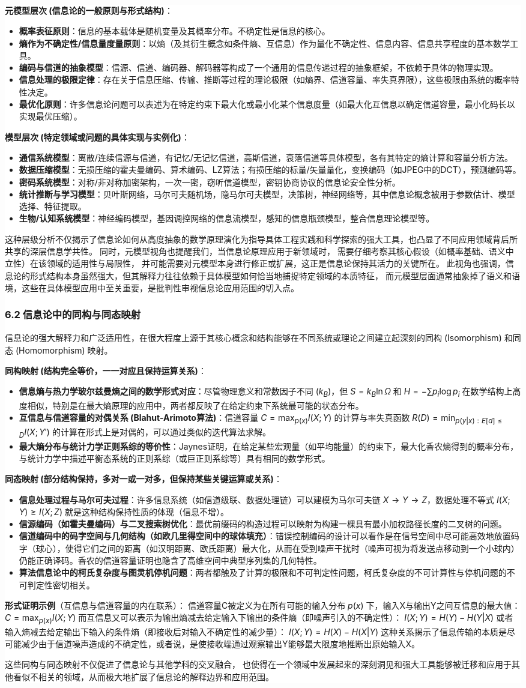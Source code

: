 **元模型层次 (信息论的一般原则与形式结构)**：

- **概率表征原则**：信息的基本载体是随机变量及其概率分布。不确定性是信息的核心。
- **熵作为不确定性/信息量度量原则**：以熵（及其衍生概念如条件熵、互信息）作为量化不确定性、信息内容、信息共享程度的基本数学工具。
- **编码与信道的抽象模型**：信源、信道、编码器、解码器等构成了一个通用的信息传递过程的抽象框架，不依赖于具体的物理实现。
- **信息处理的极限定律**：存在关于信息压缩、传输、推断等过程的理论极限（如熵界、信道容量、率失真界限），这些极限由系统的概率特性决定。
- **最优化原则**：许多信息论问题可以表述为在特定约束下最大化或最小化某个信息度量（如最大化互信息以确定信道容量，最小化码长以实现最优压缩）。

**模型层次 (特定领域或问题的具体实现与实例化)**：

- **通信系统模型**：离散/连续信源与信道，有记忆/无记忆信道，高斯信道，衰落信道等具体模型，各有其特定的熵计算和容量分析方法。
- **数据压缩模型**：无损压缩的霍夫曼编码、算术编码、LZ算法；有损压缩的标量/矢量量化，变换编码（如JPEG中的DCT），预测编码等。
- **密码系统模型**：对称/非对称加密架构，一次一密，窃听信道模型，密钥协商协议的信息论安全性分析。
- **统计推断与学习模型**：贝叶斯网络，马尔可夫随机场，隐马尔可夫模型，决策树，神经网络等，其中信息论概念被用于参数估计、模型选择、特征提取。
- **生物/认知系统模型**：神经编码模型，基因调控网络的信息流模型，感知的信息瓶颈模型，整合信息理论模型等。

这种层级分析不仅揭示了信息论如何从高度抽象的数学原理演化为指导具体工程实践和科学探索的强大工具，也凸显了不同应用领域背后所共享的深层信息学共性。
同时，元模型视角也提醒我们，当信息论原理应用于新领域时，
需要仔细考察其核心假设（如概率基础、语义中立性）在该领域的适用性与局限性，
并可能需要对元模型本身进行修正或扩展，这正是信息论保持其活力的关键所在。
此视角也强调，信息论的形式结构本身虽然强大，但其解释力往往依赖于具体模型如何恰当地捕捉特定领域的本质特征，
而元模型层面通常抽象掉了语义和语境，这些在具体模型应用中至关重要，是批判性审视信息论应用范围的切入点。

### 6.2 信息论中的同构与同态映射

信息论的强大解释力和广泛适用性，在很大程度上源于其核心概念和结构能够在不同系统或理论之间建立起深刻的同构 (Isomorphism) 和同态 (Homomorphism) 映射。

**同构映射 (结构完全等价，一一对应且保持运算关系)**：

- **信息熵与热力学玻尔兹曼熵之间的数学形式对应**：尽管物理意义和常数因子不同 ($k_B$)，但 $S = k_B \ln \Omega$ 和 $H = -\sum p_i \log p_i$ 在数学结构上高度相似，特别是在最大熵原理的应用中，两者都反映了在给定约束下系统最可能的状态分布。
- **互信息与信道容量的对偶关系 (Blahut-Arimoto算法)**：信道容量 $C = \max_{p(x)} I(X;Y)$ 的计算与率失真函数 $R(D) = \min_{p(y|x): E[d] \le D} I(X;Y')$ 的计算在形式上是对偶的，可以通过类似的迭代算法求解。
- **最大熵分布与统计力学正则系综的等价性**：Jaynes证明，在给定某些宏观量（如平均能量）的约束下，最大化香农熵得到的概率分布，与统计力学中描述平衡态系统的正则系综（或巨正则系综等）具有相同的数学形式。

**同态映射 (部分结构保持，多对一或一对多，但保持某些关键运算或关系)**：

- **信息处理过程与马尔可夫过程**：许多信息系统（如信道级联、数据处理链）可以建模为马尔可夫链 $X \to Y \to Z$，数据处理不等式 $I(X;Y) \ge I(X;Z)$ 就是这种结构保持性质的体现（信息不增）。
- **信源编码（如霍夫曼编码）与二叉搜索树优化**：最优前缀码的构造过程可以映射为构建一棵具有最小加权路径长度的二叉树的问题。
- **信道编码中的码字空间与几何结构（如欧几里得空间中的球体填充）**：错误控制编码的设计可以看作是在信号空间中尽可能高效地放置码字（球心），使得它们之间的距离（如汉明距离、欧氏距离）最大化，从而在受到噪声干扰时（噪声可视为将发送点移动到一个小球内）仍能正确译码。香农的信道容量证明也隐含了高维空间中典型序列集的几何特性。
- **算法信息论中的柯氏复杂度与图灵机停机问题**：两者都触及了计算的极限和不可判定性问题，柯氏复杂度的不可计算性与停机问题的不可判定性密切相关。

**形式证明示例**（互信息与信道容量的内在联系）：
信道容量C被定义为在所有可能的输入分布 $p(x)$ 下，输入X与输出Y之间互信息的最大值：
$C = \max_{p(x)} I(X;Y)$
而互信息又可以表示为输出熵减去给定输入下输出的条件熵（即噪声引入的不确定性）：
$I(X;Y) = H(Y) - H(Y|X)$
或者输入熵减去给定输出下输入的条件熵（即接收后对输入不确定性的减少量）：
$I(X;Y) = H(X) - H(X|Y)$
这种关系揭示了信息传输的本质是尽可能减少由于信道噪声造成的不确定性，或者说，是使接收端通过观察输出Y能够最大限度地推断出原始输入X。

这些同构与同态映射不仅促进了信息论与其他学科的交叉融合，
也使得在一个领域中发展起来的深刻洞见和强大工具能够被迁移和应用于其他看似不相关的领域，从而极大地扩展了信息论的解释边界和应用范围。
